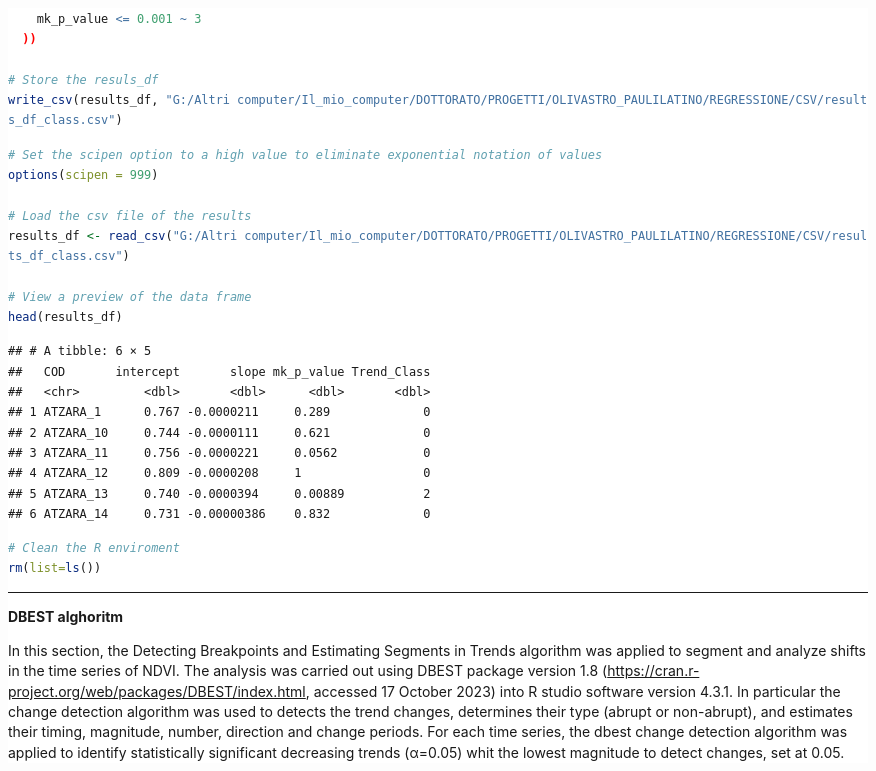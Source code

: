 ``` r
    mk_p_value <= 0.001 ~ 3
  ))

# Store the resuls_df
write_csv(results_df, "G:/Altri computer/Il_mio_computer/DOTTORATO/PROGETTI/OLIVASTRO_PAULILATINO/REGRESSIONE/CSV/results_df_class.csv")
```

``` r
# Set the scipen option to a high value to eliminate exponential notation of values
options(scipen = 999)

# Load the csv file of the results
results_df <- read_csv("G:/Altri computer/Il_mio_computer/DOTTORATO/PROGETTI/OLIVASTRO_PAULILATINO/REGRESSIONE/CSV/results_df_class.csv")

# View a preview of the data frame
head(results_df)
```

    ## # A tibble: 6 × 5
    ##   COD       intercept       slope mk_p_value Trend_Class
    ##   <chr>         <dbl>       <dbl>      <dbl>       <dbl>
    ## 1 ATZARA_1      0.767 -0.0000211     0.289             0
    ## 2 ATZARA_10     0.744 -0.0000111     0.621             0
    ## 3 ATZARA_11     0.756 -0.0000221     0.0562            0
    ## 4 ATZARA_12     0.809 -0.0000208     1                 0
    ## 5 ATZARA_13     0.740 -0.0000394     0.00889           2
    ## 6 ATZARA_14     0.731 -0.00000386    0.832             0

``` r
# Clean the R enviroment
rm(list=ls())
```

------------------------------------------------------------------------

**DBEST alghoritm**

In this section, the Detecting Breakpoints and Estimating Segments in
Trends algorithm was applied to segment and analyze shifts in the time
series of NDVI. The analysis was carried out using DBEST package version
1.8 (<https://cran.r-project.org/web/packages/DBEST/index.html>,
accessed 17 October 2023) into R studio software version 4.3.1. In
particular the change detection algorithm was used to detects the trend
changes, determines their type (abrupt or non-abrupt), and estimates
their timing, magnitude, number, direction and change periods. For each
time series, the dbest change detection algorithm was applied to
identify statistically significant decreasing trends (α=0.05) whit the
lowest magnitude to detect changes, set at 0.05.
